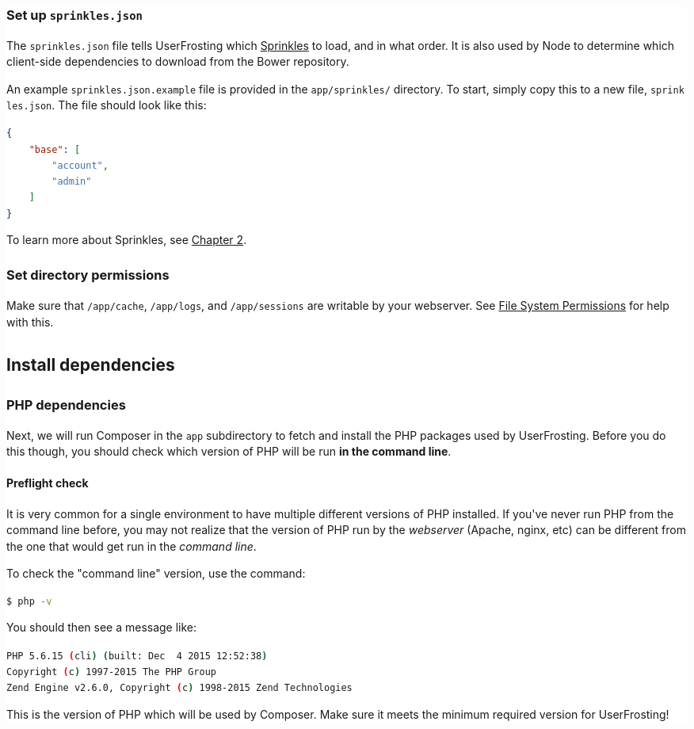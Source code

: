 ### Set up `sprinkles.json`

The `sprinkles.json` file tells UserFrosting which [Sprinkles](/sprinkles) to load, and in what order.  It is also used by Node to determine which client-side dependencies to download from the Bower repository.

An example `sprinkles.json.example` file is provided in the `app/sprinkles/` directory.  To start, simply copy this to a new file, `sprinkles.json`.  The file should look like this:

```json
{
    "base": [
        "account",
        "admin"
    ]
}
```

To learn more about Sprinkles, see [Chapter 2](/sprinkles/introduction).

### Set directory permissions

Make sure that `/app/cache`, `/app/logs`, and `/app/sessions` are writable by your webserver.  See [File System Permissions](/basics/requirements/basic-stack#file-system-permissions) for help with this.

## Install dependencies

### PHP dependencies

Next, we will run Composer in the `app` subdirectory to fetch and install the PHP packages used by UserFrosting.  Before you do this though, you should check which version of PHP will be run **in the command line**.

#### Preflight check

It is very common for a single environment to have multiple different versions of PHP installed.  If you've never run PHP from the command line before, you may not realize that the version of PHP run by the *webserver* (Apache, nginx, etc) can be different from the one that would get run in the *command line*.

To check the "command line" version, use the command:

```bash
$ php -v
```

You should then see a message like:

```bash
PHP 5.6.15 (cli) (built: Dec  4 2015 12:52:38) 
Copyright (c) 1997-2015 The PHP Group
Zend Engine v2.6.0, Copyright (c) 1998-2015 Zend Technologies
```

This is the version of PHP which will be used by Composer.  Make sure it meets the minimum required version for UserFrosting!
